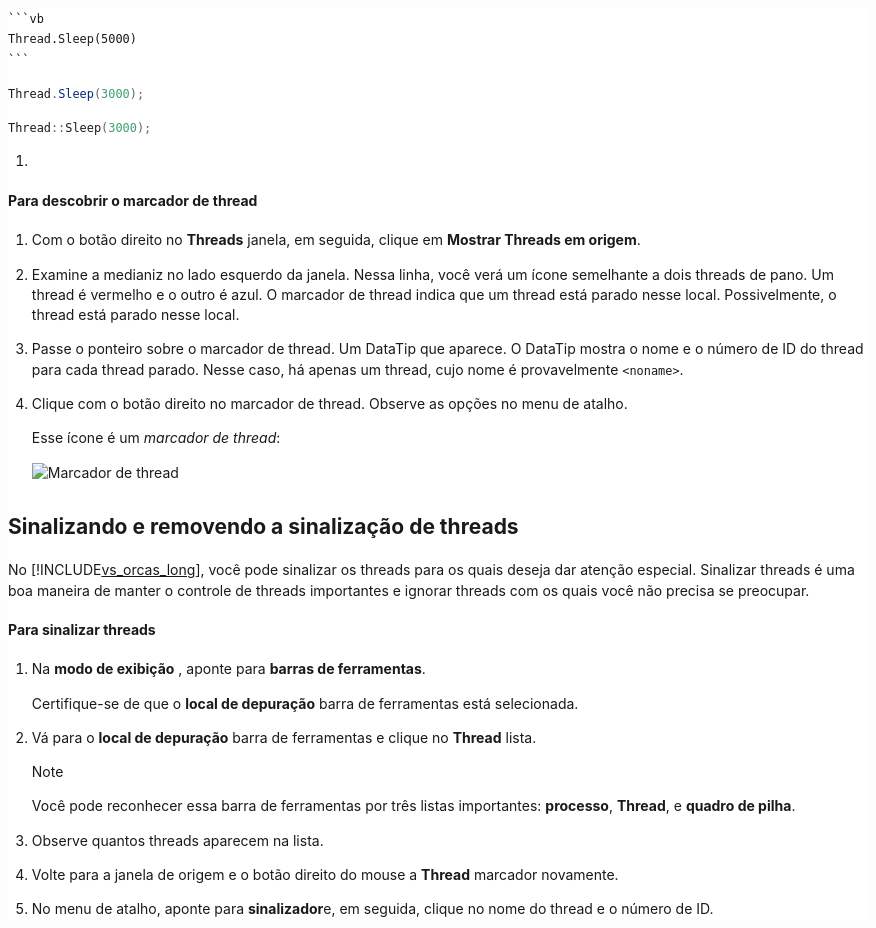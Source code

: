     ```vb  
    Thread.Sleep(5000)   
    ```  
  
```csharp  
Thread.Sleep(3000);  
```  
  
```cpp  
Thread::Sleep(3000);  
```  
  
1.  
  
#### <a name="to-discover-the-thread-marker"></a>Para descobrir o marcador de thread  
  
1. Com o botão direito no **Threads** janela, em seguida, clique em **Mostrar Threads em origem**.  
  
2. Examine a medianiz no lado esquerdo da janela. Nessa linha, você verá um ícone semelhante a dois threads de pano. Um thread é vermelho e o outro é azul. O marcador de thread indica que um thread está parado nesse local. Possivelmente, o thread está parado nesse local.  
  
3. Passe o ponteiro sobre o marcador de thread. Um DataTip que aparece. O DataTip mostra o nome e o número de ID do thread para cada thread parado. Nesse caso, há apenas um thread, cujo nome é provavelmente `<noname>`.  
  
4. Clique com o botão direito no marcador de thread. Observe as opções no menu de atalho.  
  
   Esse ícone é um *marcador de thread*:  
  
   ![Marcador de thread](../debugger/media/threadmarker.gif "ThreadMarker")  
  
## <a name="flagging-and-unflagging-threads"></a>Sinalizando e removendo a sinalização de threads  
 No [!INCLUDE[vs_orcas_long](../includes/vs-orcas-long-md.md)], você pode sinalizar os threads para os quais deseja dar atenção especial. Sinalizar threads é uma boa maneira de manter o controle de threads importantes e ignorar threads com os quais você não precisa se preocupar.  
  
#### <a name="to-flag-threads"></a>Para sinalizar threads  
  
1.  Na **modo de exibição** , aponte para **barras de ferramentas**.  
  
     Certifique-se de que o **local de depuração** barra de ferramentas está selecionada.  
  
2.  Vá para o **local de depuração** barra de ferramentas e clique no **Thread** lista.  
  
    > [!NOTE]
    >  Você pode reconhecer essa barra de ferramentas por três listas importantes: **processo**, **Thread**, e **quadro de pilha**.  
  
3.  Observe quantos threads aparecem na lista.  
  
4.  Volte para a janela de origem e o botão direito do mouse a **Thread** marcador novamente.  
  
5.  No menu de atalho, aponte para **sinalizador**e, em seguida, clique no nome do thread e o número de ID.  
  